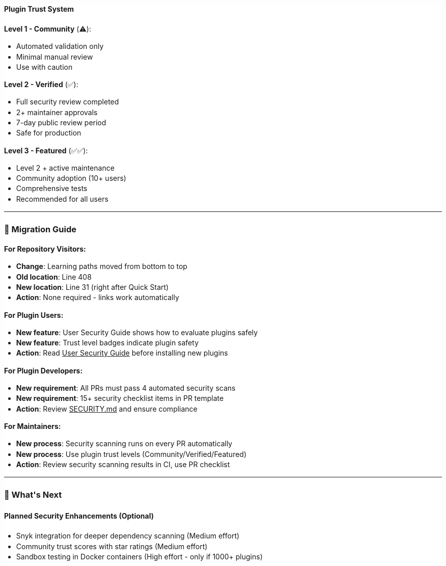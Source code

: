 #### Plugin Trust System

**Level 1 - Community** (⚠️):
- Automated validation only
- Minimal manual review
- Use with caution

**Level 2 - Verified** (✅):
- Full security review completed
- 2+ maintainer approvals
- 7-day public review period
- Safe for production

**Level 3 - Featured** (✅✅):
- Level 2 + active maintenance
- Community adoption (10+ users)
- Comprehensive tests
- Recommended for all users

---

### 🔗 Migration Guide

**For Repository Visitors:**
- **Change**: Learning paths moved from bottom to top
- **Old location**: Line 408
- **New location**: Line 31 (right after Quick Start)
- **Action**: None required - links work automatically

**For Plugin Users:**
- **New feature**: User Security Guide shows how to evaluate plugins safely
- **New feature**: Trust level badges indicate plugin safety
- **Action**: Read [User Security Guide](./docs/USER_SECURITY_GUIDE.md) before installing new plugins

**For Plugin Developers:**
- **New requirement**: All PRs must pass 4 automated security scans
- **New requirement**: 15+ security checklist items in PR template
- **Action**: Review [SECURITY.md](./SECURITY.md) and ensure compliance

**For Maintainers:**
- **New process**: Security scanning runs on every PR automatically
- **New process**: Use plugin trust levels (Community/Verified/Featured)
- **Action**: Review security scanning results in CI, use PR checklist

---

### 🎯 What's Next

#### Planned Security Enhancements (Optional)
- Snyk integration for deeper dependency scanning (Medium effort)
- Community trust scores with star ratings (Medium effort)
- Sandbox testing in Docker containers (High effort - only if 1000+ plugins)
